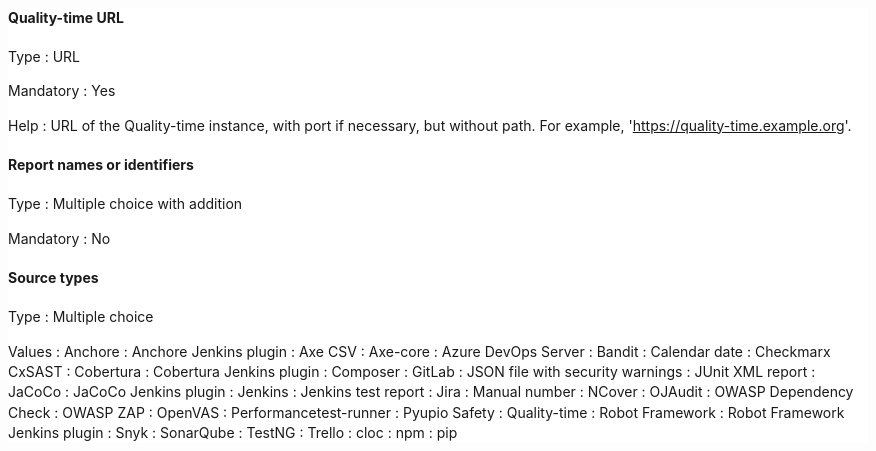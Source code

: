 #### Quality-time URL

Type
: URL

Mandatory
: Yes

Help
: URL of the Quality-time instance, with port if necessary, but without path. For example, 'https://quality-time.example.org'.

#### Report names or identifiers

Type
: Multiple choice with addition

Mandatory
: No

#### Source types

Type
: Multiple choice

Values
: Anchore
: Anchore Jenkins plugin
: Axe CSV
: Axe-core
: Azure DevOps Server
: Bandit
: Calendar date
: Checkmarx CxSAST
: Cobertura
: Cobertura Jenkins plugin
: Composer
: GitLab
: JSON file with security warnings
: JUnit XML report
: JaCoCo
: JaCoCo Jenkins plugin
: Jenkins
: Jenkins test report
: Jira
: Manual number
: NCover
: OJAudit
: OWASP Dependency Check
: OWASP ZAP
: OpenVAS
: Performancetest-runner
: Pyupio Safety
: Quality-time
: Robot Framework
: Robot Framework Jenkins plugin
: Snyk
: SonarQube
: TestNG
: Trello
: cloc
: npm
: pip
